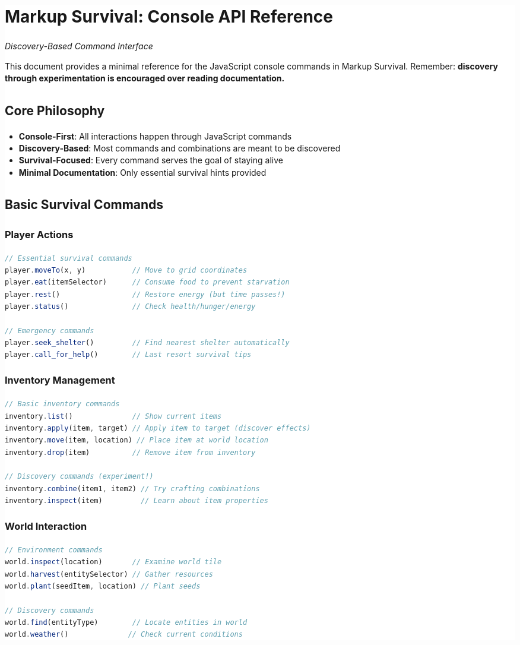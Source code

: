 # Markup Survival: Console API Reference

*Discovery-Based Command Interface*

This document provides a minimal reference for the JavaScript console commands in Markup Survival. Remember: **discovery through experimentation is encouraged over reading documentation.**

## Core Philosophy

- **Console-First**: All interactions happen through JavaScript commands
- **Discovery-Based**: Most commands and combinations are meant to be discovered
- **Survival-Focused**: Every command serves the goal of staying alive
- **Minimal Documentation**: Only essential survival hints provided

## Basic Survival Commands

### Player Actions
```javascript
// Essential survival commands
player.moveTo(x, y)           // Move to grid coordinates
player.eat(itemSelector)      // Consume food to prevent starvation
player.rest()                 // Restore energy (but time passes!)
player.status()               // Check health/hunger/energy

// Emergency commands
player.seek_shelter()         // Find nearest shelter automatically
player.call_for_help()        // Last resort survival tips
```

### Inventory Management
```javascript
// Basic inventory commands
inventory.list()              // Show current items
inventory.apply(item, target) // Apply item to target (discover effects)
inventory.move(item, location) // Place item at world location
inventory.drop(item)          // Remove item from inventory

// Discovery commands (experiment!)
inventory.combine(item1, item2) // Try crafting combinations
inventory.inspect(item)         // Learn about item properties
```

### World Interaction
```javascript
// Environment commands
world.inspect(location)       // Examine world tile
world.harvest(entitySelector) // Gather resources
world.plant(seedItem, location) // Plant seeds

// Discovery commands
world.find(entityType)        // Locate entities in world
world.weather()              // Check current conditions
```

